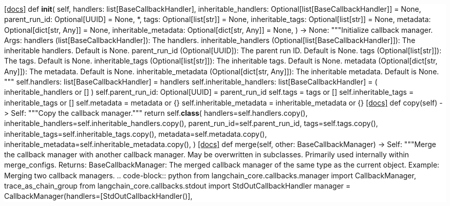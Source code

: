 [[docs]](https://python.langchain.com/api_reference/core/callbacks/langchain_core.callbacks.base.BaseCallbackManager.html#langchain_community.callbacks.aim_callback.BaseCallbackManager.__init__)         def __init__(             self,             handlers: list[BaseCallbackHandler],             inheritable_handlers: Optional[list[BaseCallbackHandler]] = None,             parent_run_id: Optional[UUID] = None,             *,             tags: Optional[list[str]] = None,             inheritable_tags: Optional[list[str]] = None,             metadata: Optional[dict[str, Any]] = None,             inheritable_metadata: Optional[dict[str, Any]] = None,         ) -> None:             """Initialize callback manager.                  Args:                 handlers (list[BaseCallbackHandler]): The handlers.                 inheritable_handlers (Optional[list[BaseCallbackHandler]]):                   The inheritable handlers. Default is None.                 parent_run_id (Optional[UUID]): The parent run ID. Default is None.                 tags (Optional[list[str]]): The tags. Default is None.                 inheritable_tags (Optional[list[str]]): The inheritable tags.                     Default is None.                 metadata (Optional[dict[str, Any]]): The metadata. Default is None.                 inheritable_metadata (Optional[dict[str, Any]]): The inheritable metadata.                     Default is None.             """             self.handlers: list[BaseCallbackHandler] = handlers             self.inheritable_handlers: list[BaseCallbackHandler] = (                 inheritable_handlers or []             )             self.parent_run_id: Optional[UUID] = parent_run_id             self.tags = tags or []             self.inheritable_tags = inheritable_tags or []             self.metadata = metadata or {}             self.inheritable_metadata = inheritable_metadata or {}                                        [[docs]](https://python.langchain.com/api_reference/core/callbacks/langchain_core.callbacks.base.BaseCallbackManager.html#langchain_community.callbacks.aim_callback.BaseCallbackManager.copy)         def copy(self) -> Self:             """Copy the callback manager."""             return self.__class__(                 handlers=self.handlers.copy(),                 inheritable_handlers=self.inheritable_handlers.copy(),                 parent_run_id=self.parent_run_id,                 tags=self.tags.copy(),                 inheritable_tags=self.inheritable_tags.copy(),                 metadata=self.metadata.copy(),                 inheritable_metadata=self.inheritable_metadata.copy(),             )                                        [[docs]](https://python.langchain.com/api_reference/core/callbacks/langchain_core.callbacks.base.BaseCallbackManager.html#langchain_community.callbacks.aim_callback.BaseCallbackManager.merge)         def merge(self, other: BaseCallbackManager) -> Self:             """Merge the callback manager with another callback manager.                  May be overwritten in subclasses. Primarily used internally             within merge_configs.                  Returns:                 BaseCallbackManager: The merged callback manager of the same type                     as the current object.                  Example: Merging two callback managers.                      .. code-block:: python                          from langchain_core.callbacks.manager import CallbackManager, trace_as_chain_group                     from langchain_core.callbacks.stdout import StdOutCallbackHandler                          manager = CallbackManager(handlers=[StdOutCallbackHandler()],